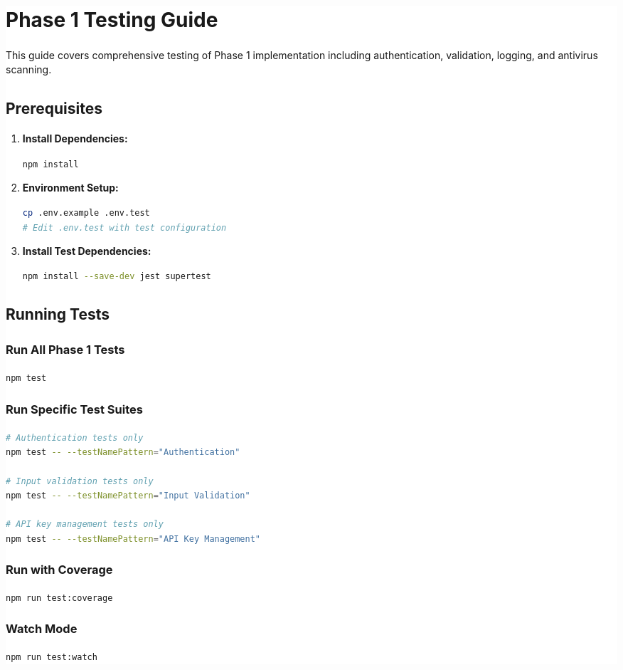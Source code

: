 # Phase 1 Testing Guide

This guide covers comprehensive testing of Phase 1 implementation including authentication, validation, logging, and antivirus scanning.

## Prerequisites

1. **Install Dependencies:**
   ```bash
   npm install
   ```

2. **Environment Setup:**
   ```bash
   cp .env.example .env.test
   # Edit .env.test with test configuration
   ```

3. **Install Test Dependencies:**
   ```bash
   npm install --save-dev jest supertest
   ```

## Running Tests

### Run All Phase 1 Tests
```bash
npm test
```

### Run Specific Test Suites
```bash
# Authentication tests only
npm test -- --testNamePattern="Authentication"

# Input validation tests only
npm test -- --testNamePattern="Input Validation"

# API key management tests only
npm test -- --testNamePattern="API Key Management"
```

### Run with Coverage
```bash
npm run test:coverage
```

### Watch Mode
```bash
npm run test:watch
```

